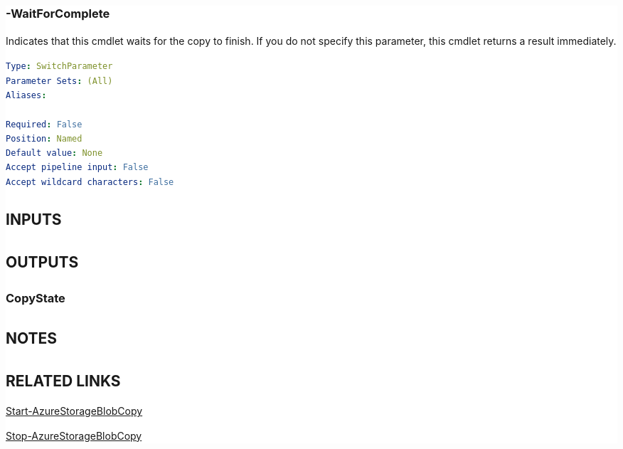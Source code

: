 ### -WaitForComplete
Indicates that this cmdlet waits for the copy to finish.
If you do not specify this parameter, this cmdlet returns a result immediately.

```yaml
Type: SwitchParameter
Parameter Sets: (All)
Aliases: 

Required: False
Position: Named
Default value: None
Accept pipeline input: False
Accept wildcard characters: False
```

## INPUTS

## OUTPUTS

### CopyState

## NOTES

## RELATED LINKS

[Start-AzureStorageBlobCopy](606cb5d3-e7fd-4647-b980-329334abc795)

[Stop-AzureStorageBlobCopy](c75b9de9-597d-4986-980e-10e49eeef4a7)

